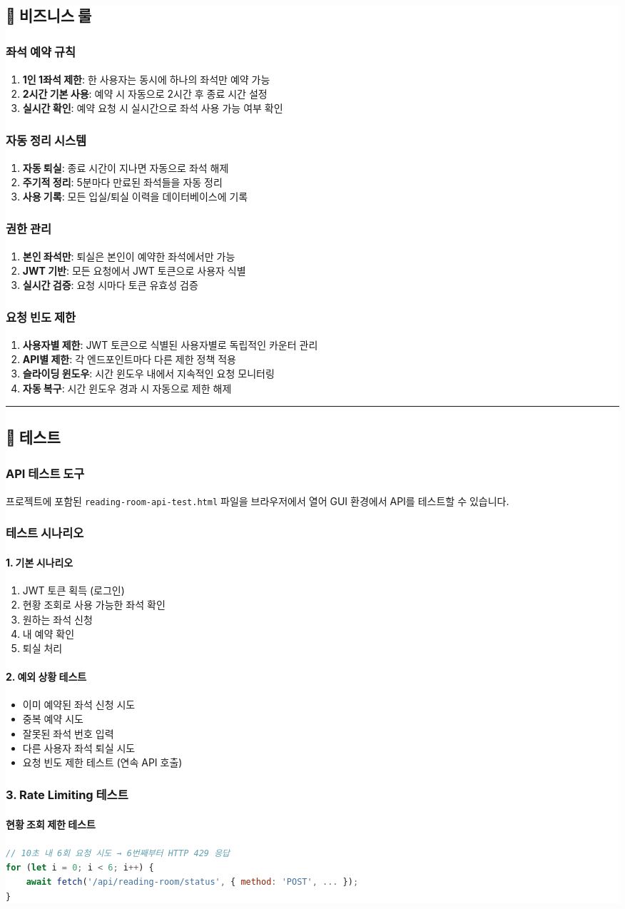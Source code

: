 
## 🔄 비즈니스 룰

### 좌석 예약 규칙
1. **1인 1좌석 제한**: 한 사용자는 동시에 하나의 좌석만 예약 가능
2. **2시간 기본 사용**: 예약 시 자동으로 2시간 후 종료 시간 설정
3. **실시간 확인**: 예약 요청 시 실시간으로 좌석 사용 가능 여부 확인

### 자동 정리 시스템
1. **자동 퇴실**: 종료 시간이 지나면 자동으로 좌석 해제
2. **주기적 정리**: 5분마다 만료된 좌석들을 자동 정리
3. **사용 기록**: 모든 입실/퇴실 이력을 데이터베이스에 기록

### 권한 관리
1. **본인 좌석만**: 퇴실은 본인이 예약한 좌석에서만 가능
2. **JWT 기반**: 모든 요청에서 JWT 토큰으로 사용자 식별
3. **실시간 검증**: 요청 시마다 토큰 유효성 검증

### 요청 빈도 제한
1. **사용자별 제한**: JWT 토큰으로 식별된 사용자별로 독립적인 카운터 관리
2. **API별 제한**: 각 엔드포인트마다 다른 제한 정책 적용
3. **슬라이딩 윈도우**: 시간 윈도우 내에서 지속적인 요청 모니터링
4. **자동 복구**: 시간 윈도우 경과 시 자동으로 제한 해제

---

## 🧪 테스트

### API 테스트 도구
프로젝트에 포함된 `reading-room-api-test.html` 파일을 브라우저에서 열어 GUI 환경에서 API를 테스트할 수 있습니다.

### 테스트 시나리오

#### 1. 기본 시나리오
1. JWT 토큰 획득 (로그인)
2. 현황 조회로 사용 가능한 좌석 확인
3. 원하는 좌석 신청
4. 내 예약 확인
5. 퇴실 처리

#### 2. 예외 상황 테스트
- 이미 예약된 좌석 신청 시도
- 중복 예약 시도
- 잘못된 좌석 번호 입력
- 다른 사용자 좌석 퇴실 시도
- 요청 빈도 제한 테스트 (연속 API 호출)

### 3. Rate Limiting 테스트
#### 현황 조회 제한 테스트
```javascript
// 10초 내 6회 요청 시도 → 6번째부터 HTTP 429 응답
for (let i = 0; i < 6; i++) {
    await fetch('/api/reading-room/status', { method: 'POST', ... });
}
```
